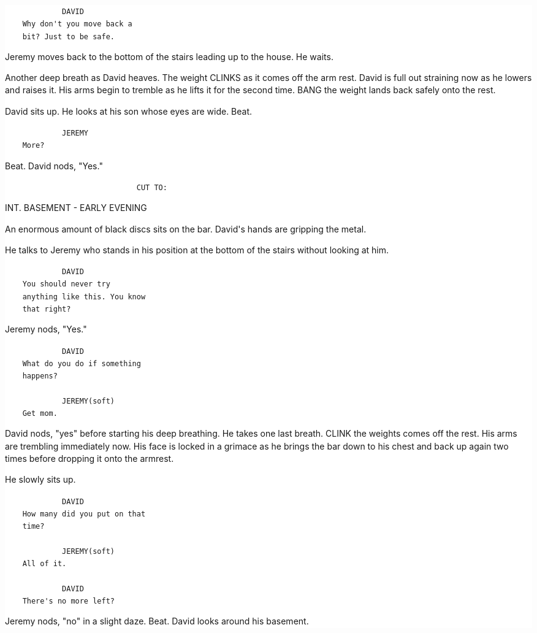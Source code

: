 				 DAVID
		Why don't you move back a
		bit? Just to be safe.

Jeremy moves back to the bottom of the stairs leading up to the house. He waits.

Another deep breath as David heaves. The weight CLINKS as it comes off the arm
rest. David is full out straining now as he lowers and raises it. His arms begin
to tremble as he lifts it for the second time. BANG the weight lands back safely
onto the rest.

David sits up. He looks at his son whose eyes are wide. Beat.

				 JEREMY
		More?

Beat. David nods, "Yes."

								  CUT TO:

INT. BASEMENT - EARLY EVENING

An enormous amount of black discs sits on the bar. David's hands are gripping the
metal.

He talks to Jeremy who stands in his position at the bottom of the stairs without
looking at him.

				 DAVID
		You should never try
		anything like this. You know
		that right?

Jeremy nods, "Yes."

				 DAVID
		What do you do if something
		happens?

				 JEREMY(soft)
		Get mom.

David nods, "yes" before starting his deep breathing. He takes one last breath.
CLINK the weights comes off the rest. His arms are trembling immediately now. His
face is locked in a grimace as he brings the bar down to his chest and back up
again two times before dropping it onto the armrest.

He slowly sits up.

				 DAVID
		How many did you put on that
		time?

				 JEREMY(soft)
		All of it.

				 DAVID
		There's no more left?

Jeremy nods, "no" in a slight daze. Beat. David looks around his basement.
